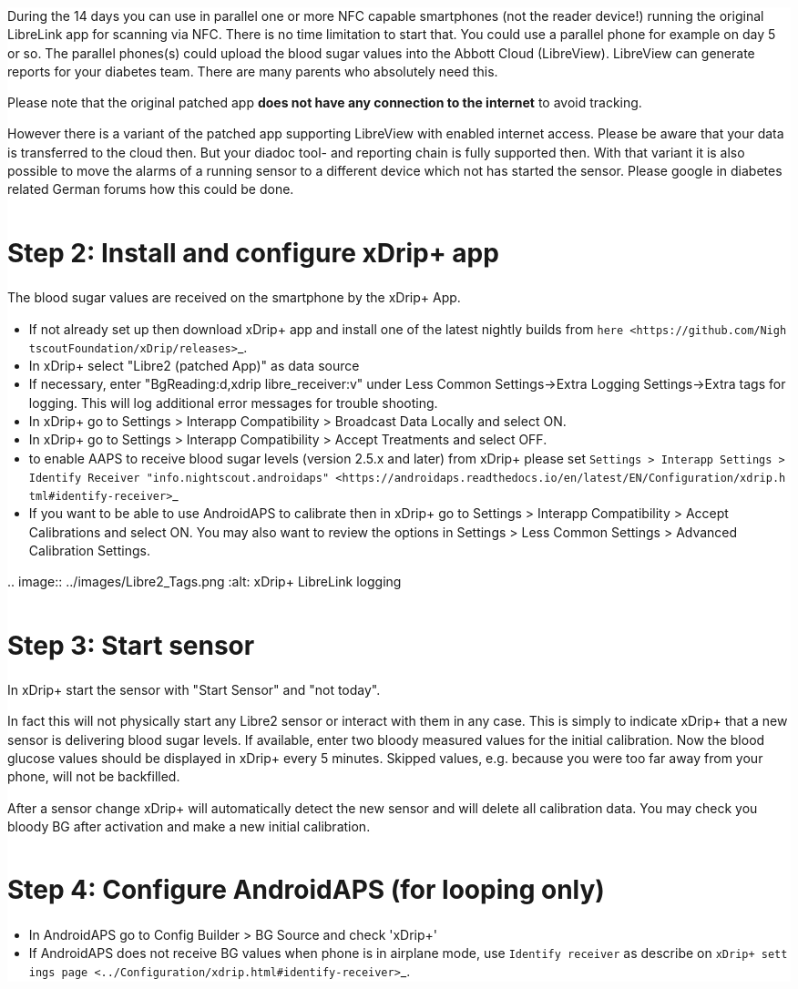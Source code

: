 During the 14 days you can use in parallel one or more NFC capable smartphones (not the reader device!) running the original LibreLink app for scanning via NFC. There is no time limitation to start that. You could use a parallel phone for example on day 5 or so. The parallel phones(s) could upload the blood sugar values into the Abbott Cloud (LibreView). LibreView can generate reports for your diabetes team. There are many parents who absolutely need this. 

Please note that the original patched app **does not have any connection to the internet** to avoid tracking.

However there is a variant of the patched app supporting LibreView with enabled internet access. Please be aware that your data is transferred to the cloud then. But your diadoc tool- and reporting chain is fully supported then. With that variant it is also possible to move the alarms of a running sensor to a different device which not has started the sensor. Please google in diabetes related German forums how this could be done.


Step 2: Install and configure xDrip+ app
==================================================

The blood sugar values are received on the smartphone by the xDrip+ App. 

* If not already set up then download xDrip+ app and install one of the latest nightly builds from `here <https://github.com/NightscoutFoundation/xDrip/releases>`_.
* In xDrip+ select "Libre2 (patched App)" as data source
* If necessary, enter "BgReading:d,xdrip libre_receiver:v" under Less Common Settings->Extra Logging Settings->Extra tags for logging. This will log additional error messages for trouble shooting.
* In xDrip+ go to Settings > Interapp Compatibility > Broadcast Data Locally and select ON.
* In xDrip+ go to Settings > Interapp Compatibility > Accept Treatments and select OFF.
* to enable AAPS to receive blood sugar levels (version 2.5.x and later) from xDrip+ please set `Settings > Interapp Settings > Identify Receiver "info.nightscout.androidaps" <https://androidaps.readthedocs.io/en/latest/EN/Configuration/xdrip.html#identify-receiver>`_
* If you want to be able to use AndroidAPS to calibrate then in xDrip+ go to Settings > Interapp Compatibility > Accept Calibrations and select ON.  You may also want to review the options in Settings > Less Common Settings > Advanced Calibration Settings.

.. image:: ../images/Libre2_Tags.png
  :alt: xDrip+ LibreLink logging

Step 3: Start sensor
==================================================

In xDrip+ start the sensor with "Start Sensor" and "not today". 

In fact this will not physically start any Libre2 sensor or interact with them in any case. This is simply to indicate xDrip+ that a new sensor is delivering blood sugar levels. If available, enter two bloody measured values for the initial calibration. Now the blood glucose values should be displayed in xDrip+ every 5 minutes. Skipped values, e.g. because you were too far away from your phone, will not be backfilled.

After a sensor change xDrip+ will automatically detect the new sensor and will delete all calibration data. You may check you bloody BG after activation and make a new initial calibration.

Step 4: Configure AndroidAPS (for looping only)
==================================================
* In AndroidAPS go to Config Builder > BG Source and check 'xDrip+' 
* If AndroidAPS does not receive BG values when phone is in airplane mode, use `Identify receiver` as describe on `xDrip+ settings page <../Configuration/xdrip.html#identify-receiver>`_.
